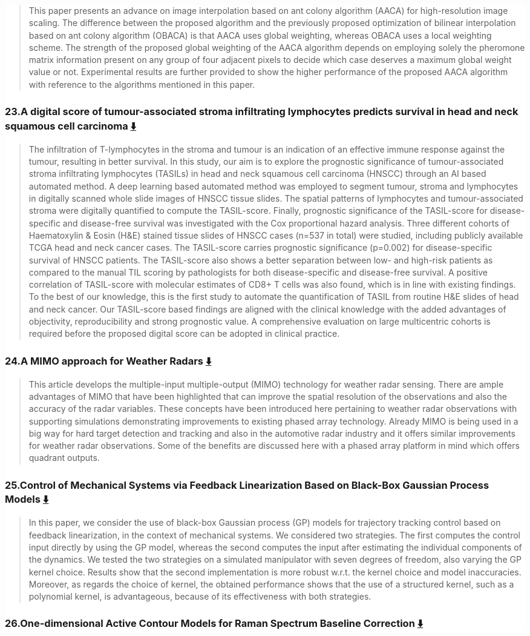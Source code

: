 >  This paper presents an advance on image interpolation based on ant colony algorithm (AACA) for high-resolution image scaling. The difference between the proposed algorithm and the previously proposed optimization of bilinear interpolation based on ant colony algorithm (OBACA) is that AACA uses global weighting, whereas OBACA uses a local weighting scheme. The strength of the proposed global weighting of the AACA algorithm depends on employing solely the pheromone matrix information present on any group of four adjacent pixels to decide which case deserves a maximum global weight value or not. Experimental results are further provided to show the higher performance of the proposed AACA algorithm with reference to the algorithms mentioned in this paper.      
### 23.A digital score of tumour-associated stroma infiltrating lymphocytes predicts survival in head and neck squamous cell carcinoma  [ :arrow_down: ](https://arxiv.org/pdf/2104.12862.pdf)
>  The infiltration of T-lymphocytes in the stroma and tumour is an indication of an effective immune response against the tumour, resulting in better survival. In this study, our aim is to explore the prognostic significance of tumour-associated stroma infiltrating lymphocytes (TASILs) in head and neck squamous cell carcinoma (HNSCC) through an AI based automated method. A deep learning based automated method was employed to segment tumour, stroma and lymphocytes in digitally scanned whole slide images of HNSCC tissue slides. The spatial patterns of lymphocytes and tumour-associated stroma were digitally quantified to compute the TASIL-score. Finally, prognostic significance of the TASIL-score for disease-specific and disease-free survival was investigated with the Cox proportional hazard analysis. Three different cohorts of Haematoxylin &amp; Eosin (H&amp;E) stained tissue slides of HNSCC cases (n=537 in total) were studied, including publicly available TCGA head and neck cancer cases. The TASIL-score carries prognostic significance (p=0.002) for disease-specific survival of HNSCC patients. The TASIL-score also shows a better separation between low- and high-risk patients as compared to the manual TIL scoring by pathologists for both disease-specific and disease-free survival. A positive correlation of TASIL-score with molecular estimates of CD8+ T cells was also found, which is in line with existing findings. To the best of our knowledge, this is the first study to automate the quantification of TASIL from routine H&amp;E slides of head and neck cancer. Our TASIL-score based findings are aligned with the clinical knowledge with the added advantages of objectivity, reproducibility and strong prognostic value. A comprehensive evaluation on large multicentric cohorts is required before the proposed digital score can be adopted in clinical practice.      
### 24.A MIMO approach for Weather Radars  [ :arrow_down: ](https://arxiv.org/pdf/2104.12859.pdf)
>  This article develops the multiple-input multiple-output (MIMO) technology for weather radar sensing. There are ample advantages of MIMO that have been highlighted that can improve the spatial resolution of the observations and also the accuracy of the radar variables. These concepts have been introduced here pertaining to weather radar observations with supporting simulations demonstrating improvements to existing phased array technology. Already MIMO is being used in a big way for hard target detection and tracking and also in the automotive radar industry and it offers similar improvements for weather radar observations. Some of the benefits are discussed here with a phased array platform in mind which offers quadrant outputs.      
### 25.Control of Mechanical Systems via Feedback Linearization Based on Black-Box Gaussian Process Models  [ :arrow_down: ](https://arxiv.org/pdf/2104.12854.pdf)
>  In this paper, we consider the use of black-box Gaussian process (GP) models for trajectory tracking control based on feedback linearization, in the context of mechanical systems. We considered two strategies. The first computes the control input directly by using the GP model, whereas the second computes the input after estimating the individual components of the dynamics. We tested the two strategies on a simulated manipulator with seven degrees of freedom, also varying the GP kernel choice. Results show that the second implementation is more robust w.r.t. the kernel choice and model inaccuracies. Moreover, as regards the choice of kernel, the obtained performance shows that the use of a structured kernel, such as a polynomial kernel, is advantageous, because of its effectiveness with both strategies.      
### 26.One-dimensional Active Contour Models for Raman Spectrum Baseline Correction  [ :arrow_down: ](https://arxiv.org/pdf/2104.12839.pdf)